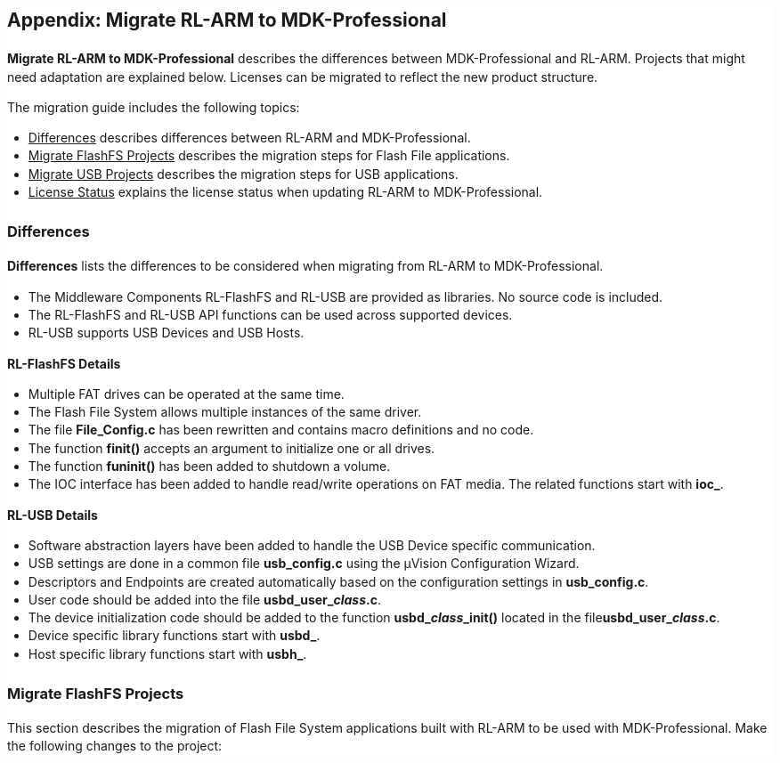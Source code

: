


## Appendix: Migrate RL-ARM to MDK-Professional

**Migrate RL-ARM to MDK-Professional** describes the differences between MDK-Professional and RL-ARM. Projects that might need adaptation are explained below. Licenses can be migrated to reflect the new product structure.

The migration guide includes the following topics:

- [Differences](http://www.keil.com/support/man/docs/gsac/gsac_mig_diffs.htm) describes differences between RL-ARM and MDK-Professional.
- [Migrate FlashFS Projects](http://www.keil.com/support/man/docs/gsac/gsac_mig_flashfs.htm) describes the migration steps for Flash File applications.
- [Migrate USB Projects](http://www.keil.com/support/man/docs/gsac/gsac_mig_usb.htm) describes the migration steps for USB applications.
- [License Status](http://www.keil.com/support/man/docs/gsac/gsac_mig_lic.htm) explains the license status when updating RL-ARM to MDK-Professional.

### Differences

**Differences** lists the differences to be considered when migrating from RL-ARM to MDK-Professional.
- The Middleware Components RL-FlashFS and RL-USB are provided as libraries. No source code is included.
- The RL-FlashFS and RL-USB API functions can be used across supported devices.
- RL-USB supports USB Devices and USB Hosts.

**RL-FlashFS Details**

- Multiple FAT drives can be operated at the same time.
- The Flash File System allows multiple instances of the same driver.
- The file **File_Config.c** has been rewritten and contains macro definitions and no code.
- The function **finit()** accepts an argument to initialize one or all drives.
- The function **funinit()** has been added to shutdown a volume.
- The IOC interface has been added to handle read/write operations on FAT media. The related functions start with **ioc_**.

**RL-USB Details**

- Software abstraction layers have been added to handle the USB Device specific communication.
- USB settings are done in a common file **usb_config.c** using the µVision Configuration Wizard.
- Descriptors and Endpoints are created automatically based on the configuration settings in **usb_config.c**.
- User code should be added into the file **usbd_user_*class*.c**.
- The device initialization code should be added to the function **usbd_*class*_init()** located in the file**usbd_user_*class*.c**.
- Device specific library functions start with **usbd_**.
- Host specific library functions start with **usbh_**.

### Migrate FlashFS Projects

This section describes the migration of Flash File System applications built with RL-ARM to be used with MDK-Professional. Make the following changes to the project:
